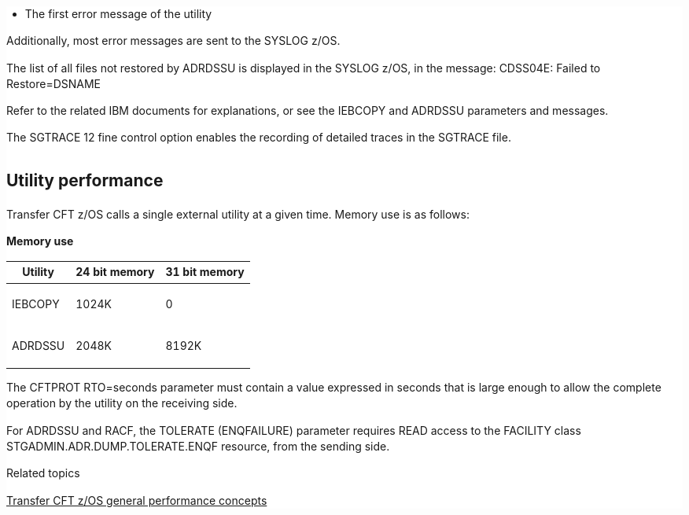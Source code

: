 

-   The first error message of the utility

Additionally, most error messages are sent to the SYSLOG z/OS.

The list of all files not restored by ADRDSSU is displayed in the SYSLOG z/OS, in the message: CDSS04E: Failed to Restore=DSNAME

Refer to the related IBM documents for explanations, or see the IEBCOPY and ADRDSSU parameters and messages.

The SGTRACE 12 fine control option enables the recording of detailed traces in the SGTRACE file.

## Utility performance

Transfer CFT z/OS calls a single external utility at a given time. Memory use is as follows:

**Memory use**

<table>
   <thead>
      <tr>
<th class="HeadE-Column1-Header1">Utility         </th>
<th class="HeadE-Column1-Header1">24 bit memory         </th>
<th class="HeadD-Column1-Header1">31 bit memory         </th>
      </tr>
   </thead>
   <tbody>
      <tr>
         <td><p>IEBCOPY</p>         </td>
         <td><p>1024K</p>         </td>
         <td><p>0</p>         </td>
      </tr>
      <tr>
         <td><p>ADRDSSU</p>         </td>
         <td><p>2048K</p>         </td>
         <td><p>8192K</p>         </td>
      </tr>
   </tbody>
</table>

The CFTPROT RTO=seconds parameter must contain a value expressed in seconds that is large enough to allow the complete operation by the utility on the receiving side.

For ADRDSSU and RACF, the TOLERATE (ENQFAILURE) parameter requires READ access to the FACILITY class STGADMIN.ADR.DUMP.TOLERATE.ENQF resource, from the sending side.

Related topics

[Transfer CFT z/OS general performance concepts](../../zos_performance)
